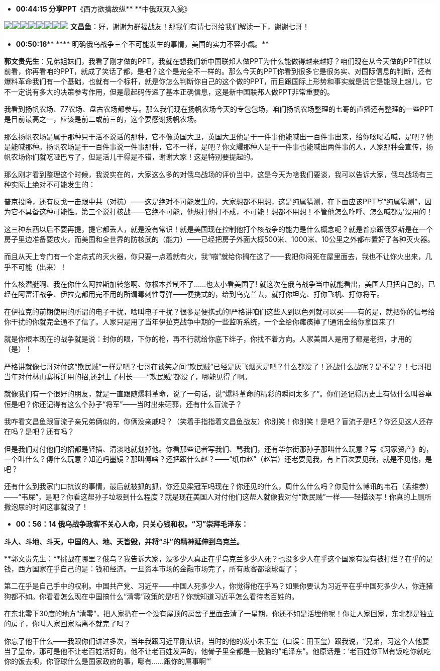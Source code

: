 - **00:44:15 **分享**PPT**《西方欲擒故纵** **中俄双双入瓮》

![](https://assets.gnews.org/wp-content/uploads/2022/03/截圖-2022-03-18-下午12.27.33.png)![](https://assets.gnews.org/wp-content/uploads/2022/03/截圖-2022-03-18-下午12.28.02.png)![](https://assets.gnews.org/wp-content/uploads/2022/03/截圖-2022-03-18-下午12.28.55.png)![](https://assets.gnews.org/wp-content/uploads/2022/03/截圖-2022-03-18-下午12.29.24.png)![](https://assets.gnews.org/wp-content/uploads/2022/03/截圖-2022-03-18-下午12.29.53.png)![](https://assets.gnews.org/wp-content/uploads/2022/03/截圖-2022-03-18-下午12.30.20.png)![](https://assets.gnews.org/wp-content/uploads/2022/03/截圖-2022-03-18-下午12.30.48.png)![](https://assets.gnews.org/wp-content/uploads/2022/03/截圖-2022-03-18-下午12.31.11.png)
**文昌鱼**：好，谢谢为群福战友！那我们有请七哥给我们解读一下，谢谢七哥！

- **00:50:16**** **** 明确俄乌战争三个不可能发生的事情，美国的实力不容小觑。**


**郭文贵先生**：兄弟姐妹们，我看了刚才做的PPT，我就在想我们新中国联邦人做PPT为什么能做得越来越好？咱们现在从今天做的PPT往以前看，你再看咱的PPT，就成了笑话了都，是吧？这个是完全不一样的。那么今天的PPT你看到很多它是很务实、对国际信息的判断，还有爆料革命我们有一个基础，也就有一个标杆，就是你怎么判断你自己的这个做的PPT，而且跟国际上形势和事实就是说它是能跟上趟儿，它不一定说有多大的决策参考作用，但是最起码传递了基本正确信息，这是新中国联邦人做PPT非常重要的。

我看到扬帆农场、77农场、盘古农场都参与。那么我们现在扬帆农场今天的专包包场，咱们扬帆农场整理的七哥的直播还有整理的一些PPT是目前最高之一，应该是前二或前三的，这个要感谢扬帆农场。

那么扬帆农场是属于那种只干活不说话的那种，它不像英国大卫，英国大卫他是干一件事他能喊出一百件事出来，给你吆喝着喊，是吧？他是能喊那种。扬帆农场是干一百件事说一件事那种，它不一样，是吧？你文耀那种人是干一件事也能喊出两件事的人，人家那种会宣传，扬帆农场你们就吃哑巴亏了，但是活儿干得是不错，谢谢大家！这是特别要提起的。

那么刚才看到整理这个时候，我说实在的，大家这么多的对俄乌战场的评价当中，这是今天为啥我们要谈，我可以告诉大家，俄乌战场有三种实际上绝对不可能发生的：

普京投降，还有反戈一击跟中共（对抗）——这是绝对不可能发生的，大家想都不用想，这是纯属猜测，在下面应该PPT写“纯属猜测”，因为它不具备这种可能性。第三个说打核战——它绝不可能，他想打他打不成，不可能！想都不用想！不管他怎么咋呼、怎么喊都是没用的！

这三种东西以后不要再提，提它都丢人，就是没有常识！就是美国现在控制他打个核战争的能力是什么概念呢？就是普京跟俄罗斯是在一个房子里边准备要放火，而美国和全世界的防核武的（能力）——已经把房子外面大概500米、1000米、10公里之外都布置好了各种灭火器。

而且从天上专门有一个定点式的灭火器，你只要一点着就有火，我“嘣”就给你搁在这了——我把你闷死在屋里面去，我也不让你火出来，几乎不可能（出来）！

什么核潜艇啊、我在你什么阿拉斯加转悠啊、你根本控制不了……也太小看美国了! 就这次在俄乌战争当中就能看出，美国人只把自己的，已经在阿富汗战争、伊拉克都用完不用的所谓毒刺性导弹——便携式的，给到乌克兰去，就打你坦克、打你飞机、打你将军。

在伊拉克的前期使用的所谓的电子干扰，啥叫电子干扰？很多是便携式的!严格讲咱们这些人到以色列就可以买——有的是，就把你的信号给你干扰的你就完全通不了信了。人家只是用了当年伊拉克战争中期的一些监听系统，一个全给你瘫痪掉了!通讯全给你拿回来了!

就是你根本现在的战争就是说：封你的眼，下你的枪，再不行就给你底下绊子，你找不着方向。人家美国人是用了都是老招，才用的（是）！

严格讲就像七哥对付这“欺民贼”一样是吧？七哥在谈笑之间“欺民贼”已经是灰飞烟灭是吧？什么都没了！还战什么战呢？是不是？！七哥把当年对付林山寨拆迁用的招,还封上了村长——“欺民贼”都没了，哪能见得了啊。

就像我们有一个很好的朋友，就是一直跟随爆料革命，说了一句话，说“爆料革命的精彩的瞬间太多了”。你们还记得历史上有做什么叫谷卓恒是吧？你还记得有这么个孙子“将军”——当时出来砸郭，还有什么盲流子？

我咋看文昌鱼跟盲流子亲兄弟俩似的，你俩没亲戚吗？（笑着手指指着文昌鱼战友）你别笑！你别笑！是吧？盲流子是吧？你还见这人还存在吗？是吧？还有吗？

但是我们对付他们的招都是轻描、清淡地就划掉他。你看那些记者写我们、骂我们，还有华尔街那孙子那叫什么玩意？写《习家资产》的，一个叫什么？傅什么玩意？知道吗墨镜？那叫傅啥？还把跟什么赵？——“纸巾赵”（赵岩）还老要见我，有上百次要见我，就是不见他，是吧？

还有什么到我家门口抗议的事情，最后就被抓的抓，你还见梁冠军吗现在？你还见的什么，周什么什么吗？你见什么博讯的韦石（孟维参）——“韦屎”，是吧？你看这帮孙子垃圾到什么程度？就是现在美国人对付他们这帮人就像我对付“欺民贼”一样——轻描淡写！你真的上厕所撒泡尿的时间这事就没了！

- **00：56：14 俄乌战争政客不关心人命，只关心钱和权。“习”崇拜毛泽东：**


**斗人、斗地、斗天，中国的人、地、天皆毁，并将“斗”的精神延伸到乌克兰。**

**郭文贵先生：**挑战在哪里？俄乌？我告诉大家，没多少人真正在乎乌克兰多少人死？也没多少人在乎这个国家有没有被打烂？在乎的是钱，西方国家在乎自己的是：钱和经济。一旦资本市场的金融市场完了，所有政客都滚球蛋了；

第二在乎是自己手中的权利。中国共产党、习近平——中国人死多少人，你觉得他在乎吗？如果你要认为习近平在乎中国死多少人，你连猪狗都不如。你看看怎么现在中国搞什么“清零”政策的是吧？你就知道习近平怎么看待老百姓的。

在东北零下30度的地方“清零”，把人家扔在一个没有屋顶的房岔子里面去清了一星期，你还不如是活埋他呢！你让人家回家，东北都是独立的房子，你叫人家回家隔离不就完了吗？

你忘了他干什么——我跟你们讲过多次，当年我跟习近平刚认识，当时的他的发小朱玉玺（口误：田玉玺）跟我说，“兄弟，习这个人他要当了皇帝，那可是他不让老百姓活好的，他不让老百姓发声的，他骨子里全都是一股脑的“毛泽东”。他原话是：‘老百姓你TM有饭吃你就吃你的饭去呗，你管球什么是国家政府的事，哪有……跟你的屌事啊’”
